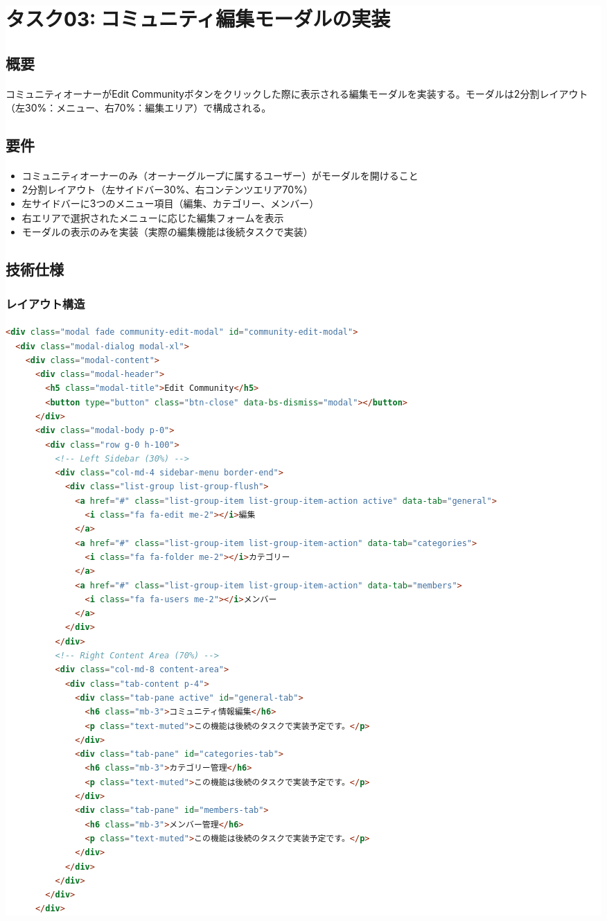 # タスク03: コミュニティ編集モーダルの実装

## 概要

コミュニティオーナーがEdit Communityボタンをクリックした際に表示される編集モーダルを実装する。モーダルは2分割レイアウト（左30%：メニュー、右70%：編集エリア）で構成される。

## 要件

- コミュニティオーナーのみ（オーナーグループに属するユーザー）がモーダルを開けること
- 2分割レイアウト（左サイドバー30%、右コンテンツエリア70%）
- 左サイドバーに3つのメニュー項目（編集、カテゴリー、メンバー）
- 右エリアで選択されたメニューに応じた編集フォームを表示
- モーダルの表示のみを実装（実際の編集機能は後続タスクで実装）

## 技術仕様

### レイアウト構造

```html
<div class="modal fade community-edit-modal" id="community-edit-modal">
  <div class="modal-dialog modal-xl">
    <div class="modal-content">
      <div class="modal-header">
        <h5 class="modal-title">Edit Community</h5>
        <button type="button" class="btn-close" data-bs-dismiss="modal"></button>
      </div>
      <div class="modal-body p-0">
        <div class="row g-0 h-100">
          <!-- Left Sidebar (30%) -->
          <div class="col-md-4 sidebar-menu border-end">
            <div class="list-group list-group-flush">
              <a href="#" class="list-group-item list-group-item-action active" data-tab="general">
                <i class="fa fa-edit me-2"></i>編集
              </a>
              <a href="#" class="list-group-item list-group-item-action" data-tab="categories">
                <i class="fa fa-folder me-2"></i>カテゴリー
              </a>
              <a href="#" class="list-group-item list-group-item-action" data-tab="members">
                <i class="fa fa-users me-2"></i>メンバー
              </a>
            </div>
          </div>
          <!-- Right Content Area (70%) -->
          <div class="col-md-8 content-area">
            <div class="tab-content p-4">
              <div class="tab-pane active" id="general-tab">
                <h6 class="mb-3">コミュニティ情報編集</h6>
                <p class="text-muted">この機能は後続のタスクで実装予定です。</p>
              </div>
              <div class="tab-pane" id="categories-tab">
                <h6 class="mb-3">カテゴリー管理</h6>
                <p class="text-muted">この機能は後続のタスクで実装予定です。</p>
              </div>
              <div class="tab-pane" id="members-tab">
                <h6 class="mb-3">メンバー管理</h6>
                <p class="text-muted">この機能は後続のタスクで実装予定です。</p>
              </div>
            </div>
          </div>
        </div>
      </div>
```